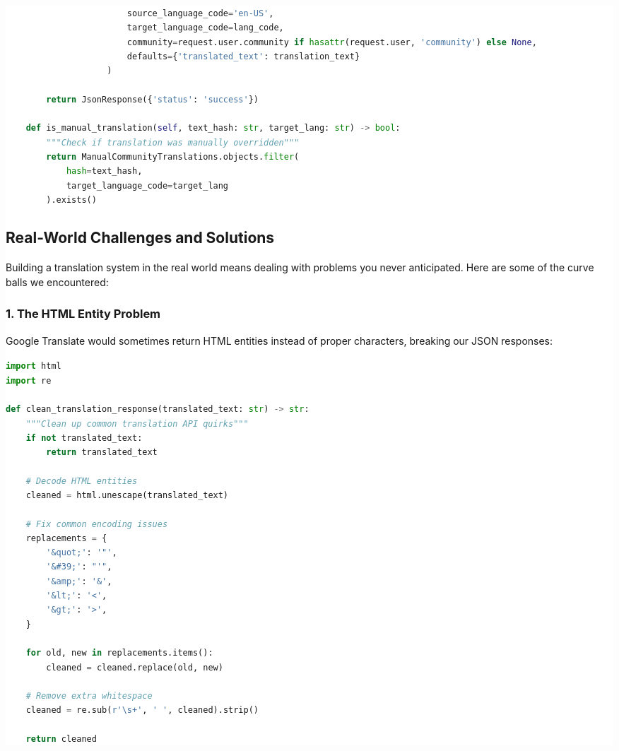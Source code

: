 ```python
                        source_language_code='en-US',
                        target_language_code=lang_code,
                        community=request.user.community if hasattr(request.user, 'community') else None,
                        defaults={'translated_text': translation_text}
                    )
        
        return JsonResponse({'status': 'success'})
    
    def is_manual_translation(self, text_hash: str, target_lang: str) -> bool:
        """Check if translation was manually overridden"""
        return ManualCommunityTranslations.objects.filter(
            hash=text_hash,
            target_language_code=target_lang
        ).exists()
```

## Real-World Challenges and Solutions

Building a translation system in the real world means dealing with problems you never anticipated. Here are some of the curve balls we encountered:

### 1. The HTML Entity Problem

Google Translate would sometimes return HTML entities instead of proper characters, breaking our JSON responses:

```python
import html
import re

def clean_translation_response(translated_text: str) -> str:
    """Clean up common translation API quirks"""
    if not translated_text:
        return translated_text
    
    # Decode HTML entities
    cleaned = html.unescape(translated_text)
    
    # Fix common encoding issues
    replacements = {
        '&quot;': '"',
        '&#39;': "'",
        '&amp;': '&',
        '&lt;': '<',
        '&gt;': '>',
    }
    
    for old, new in replacements.items():
        cleaned = cleaned.replace(old, new)
    
    # Remove extra whitespace
    cleaned = re.sub(r'\s+', ' ', cleaned).strip()
    
    return cleaned
```
